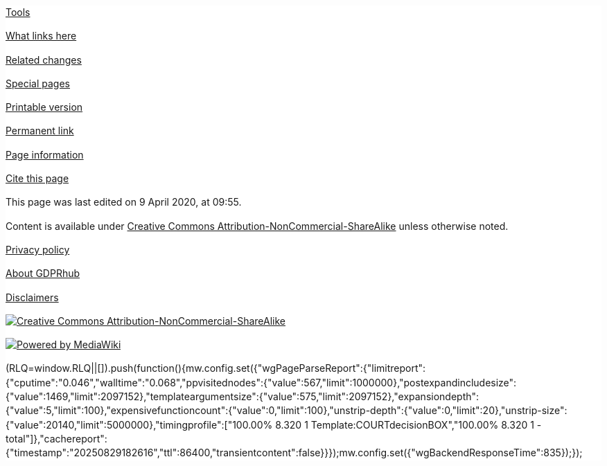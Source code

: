 [Tools](#)

[What links here](/index.php?title=Special:WhatLinksHere/RvS_-_201903166/1/A3 "A list of all wiki pages that link here [j]")

[Related changes](/index.php?title=Special:RecentChangesLinked/RvS_-_201903166/1/A3 "Recent changes in pages linked from this page [k]")

[Special pages](/index.php?title=Special:SpecialPages "A list of all special pages [q]")

[Printable version](javascript:print\(\); "Printable version of this page [p]")

[Permanent link](/index.php?title=RvS_-_201903166/1/A3&oldid=9886 "Permanent link to this revision of this page")

[Page information](/index.php?title=RvS_-_201903166/1/A3&action=info "More information about this page")

[Cite this page](/index.php?title=Special:CiteThisPage&page=RvS_-_201903166%2F1%2FA3&id=9886&wpFormIdentifier=titleform "Information on how to cite this page")

This page was last edited on 9 April 2020, at 09:55.

Content is available under [Creative Commons Attribution-NonCommercial-ShareAlike](https://creativecommons.org/licenses/by-nc-sa/4.0/) unless otherwise noted.

[Privacy policy](/index.php?title=GDPRhub:Privacy_policy)

[About GDPRhub](/index.php?title=GDPRhub:About)

[Disclaimers](/index.php?title=GDPRhub:General_disclaimer)

[![Creative Commons Attribution-NonCommercial-ShareAlike](/resources/assets/licenses/cc-by-nc-sa.png)](https://creativecommons.org/licenses/by-nc-sa/4.0/)

[![Powered by MediaWiki](/resources/assets/poweredby_mediawiki_88x31.png)](https://www.mediawiki.org/)

(RLQ=window.RLQ||\[\]).push(function(){mw.config.set({"wgPageParseReport":{"limitreport":{"cputime":"0.046","walltime":"0.068","ppvisitednodes":{"value":567,"limit":1000000},"postexpandincludesize":{"value":1469,"limit":2097152},"templateargumentsize":{"value":575,"limit":2097152},"expansiondepth":{"value":5,"limit":100},"expensivefunctioncount":{"value":0,"limit":100},"unstrip-depth":{"value":0,"limit":20},"unstrip-size":{"value":20140,"limit":5000000},"timingprofile":\["100.00% 8.320 1 Template:COURTdecisionBOX","100.00% 8.320 1 -total"\]},"cachereport":{"timestamp":"20250829182616","ttl":86400,"transientcontent":false}}});mw.config.set({"wgBackendResponseTime":835});});